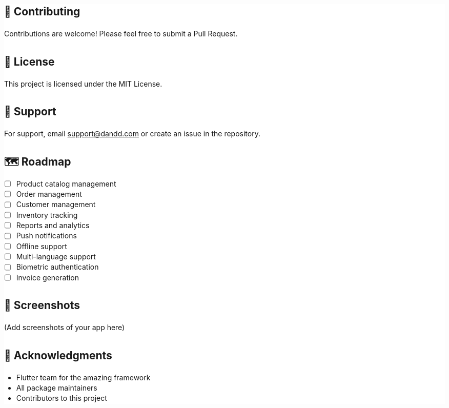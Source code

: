 ## 🤝 Contributing

Contributions are welcome! Please feel free to submit a Pull Request.

## 📝 License

This project is licensed under the MIT License.

## 👥 Support

For support, email support@dandd.com or create an issue in the repository.

## 🗺️ Roadmap

- [ ] Product catalog management
- [ ] Order management
- [ ] Customer management
- [ ] Inventory tracking
- [ ] Reports and analytics
- [ ] Push notifications
- [ ] Offline support
- [ ] Multi-language support
- [ ] Biometric authentication
- [ ] Invoice generation

## 📸 Screenshots

(Add screenshots of your app here)

## 🙏 Acknowledgments

- Flutter team for the amazing framework
- All package maintainers
- Contributors to this project
